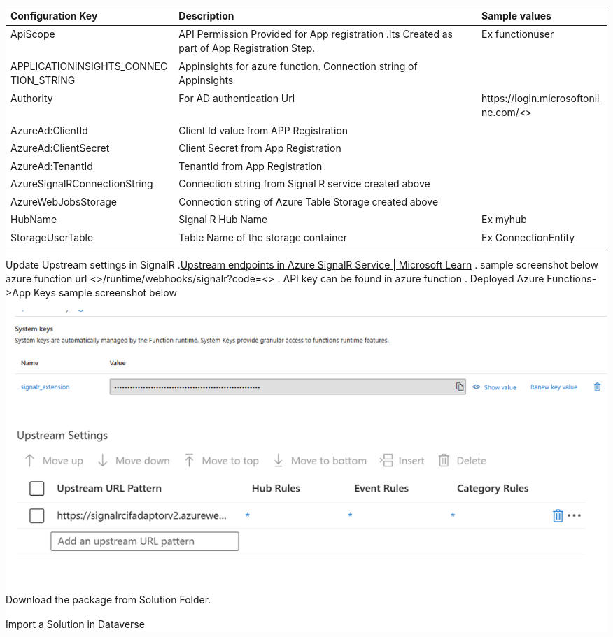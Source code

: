 | Configuration Key | Description | Sample values |
|:-|:-|:-|
| ApiScope | API Permission Provided for App registration .Its Created as part of App Registration Step. | Ex functionuser |
| APPLICATIONINSIGHTS_CONNECTION_STRING | Appinsights for azure function. Connection string of Appinsights ||
| Authority | For AD authentication Url | https://login.microsoftonline.com/<<Tenantid>> |
| AzureAd:ClientId | Client Id value from APP Registration  ||
| AzureAd:ClientSecret | Client Secret from App Registration ||
| AzureAd:TenantId | TenantId from App Registration ||
| AzureSignalRConnectionString | Connection string from Signal R service created above ||
| AzureWebJobsStorage | Connection string of Azure Table Storage created above ||
| HubName | Signal R Hub Name | Ex myhub |
| StorageUserTable | Table Name of the storage container | Ex ConnectionEntity |

Update Upstream settings in SignalR .[Upstream endpoints in Azure SignalR Service | Microsoft Learn](https://learn.microsoft.com/en-us/azure/azure-signalr/concept-upstream) . sample screenshot below azure function url <<Azure function URl>>/runtime/webhooks/signalr?code=<<API KEY>> . API key can be found in azure function . Deployed  Azure Functions->App Keys sample screenshot below

![Azure Function System Keys](Images/10.png)

![SignalR Upstream Settings](Images/11.png)

Download the package from Solution Folder.

Import a Solution in Dataverse
